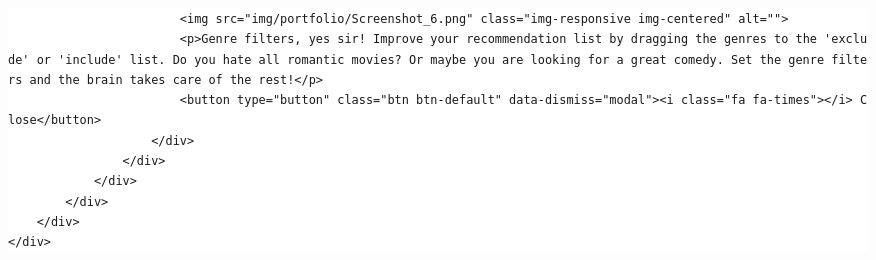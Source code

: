                             <img src="img/portfolio/Screenshot_6.png" class="img-responsive img-centered" alt="">
                            <p>Genre filters, yes sir! Improve your recommendation list by dragging the genres to the 'exclude' or 'include' list. Do you hate all romantic movies? Or maybe you are looking for a great comedy. Set the genre filters and the brain takes care of the rest!</p>
                            <button type="button" class="btn btn-default" data-dismiss="modal"><i class="fa fa-times"></i> Close</button>
                        </div>
                    </div>
                </div>
            </div>
        </div>
    </div>
	
    

